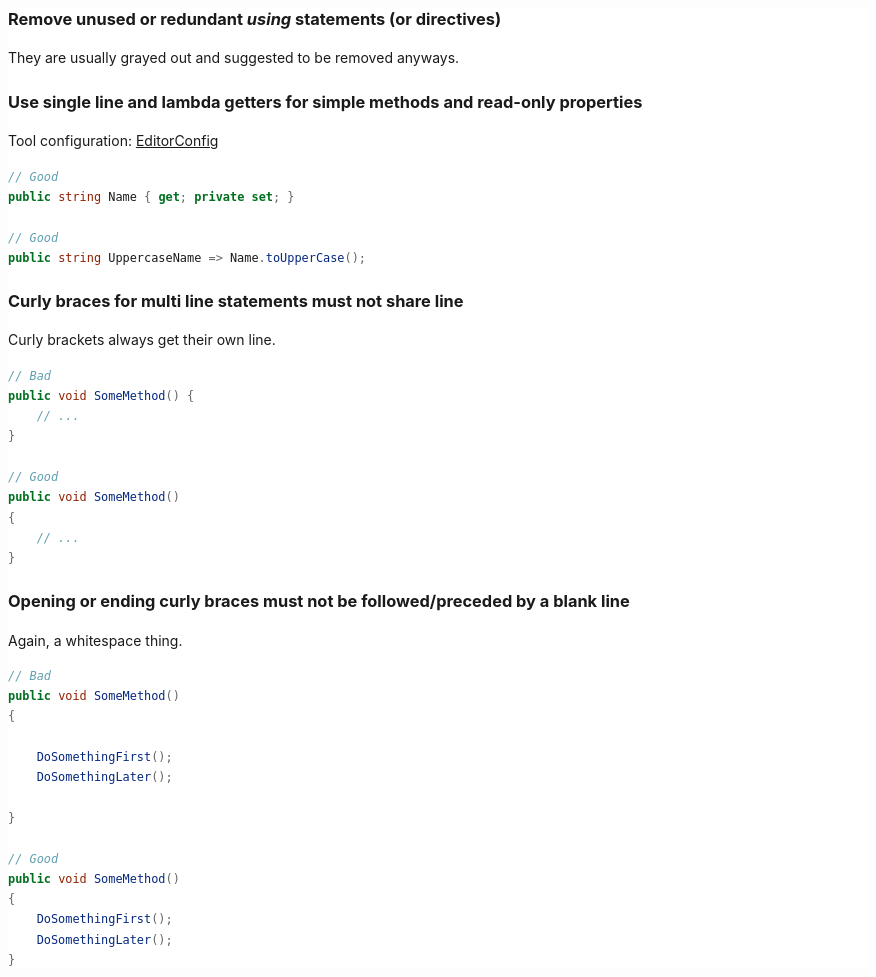 ### Remove unused or redundant *using* statements (or directives)

They are usually grayed out and suggested to be removed anyways.

### Use single line and lambda getters for simple methods and read-only properties

Tool configuration:
[EditorConfig](https://docs.microsoft.com/en-us/visualstudio/ide/editorconfig-code-style-settings-reference#expression_bodied_members_properties)

```csharp
// Good
public string Name { get; private set; }

// Good
public string UppercaseName => Name.toUpperCase(); 
```

### Curly braces for multi line statements must not share line

Curly brackets always get their own line.

```csharp
// Bad
public void SomeMethod() {
    // ...
}

// Good
public void SomeMethod()
{
    // ...
}
```

### Opening or ending curly braces must not be followed/preceded by a blank line

Again, a whitespace thing.

```csharp
// Bad
public void SomeMethod() 
{

    DoSomethingFirst();
    DoSomethingLater();

}

// Good
public void SomeMethod()
{
    DoSomethingFirst();
    DoSomethingLater();
}
```

